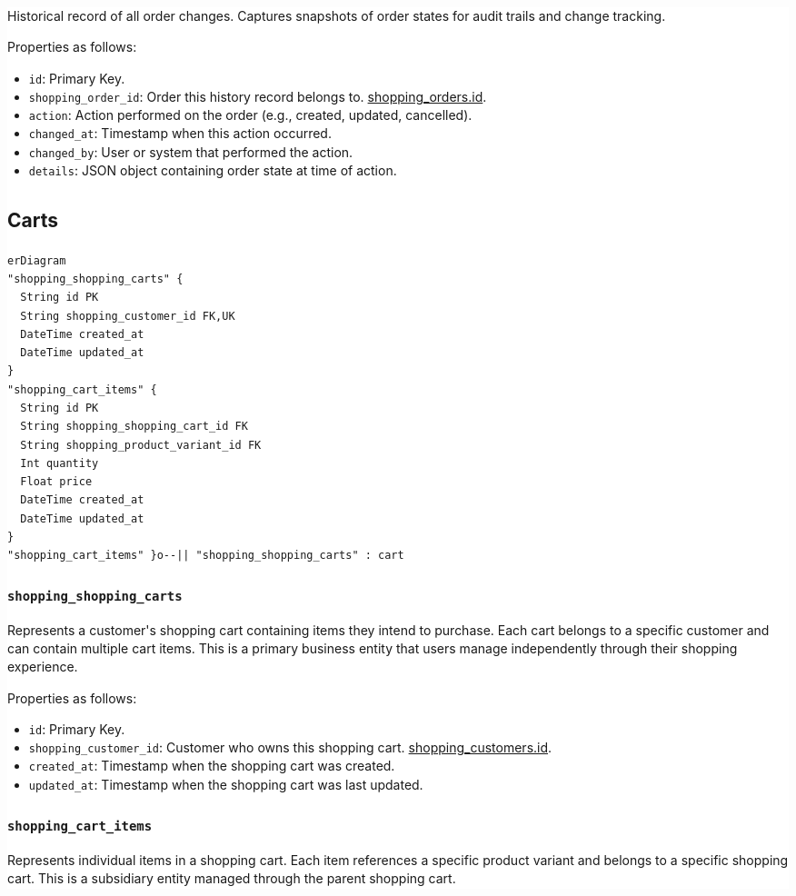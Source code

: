 Historical record of all order changes. Captures snapshots of order
states for audit trails and change tracking.

Properties as follows:

- `id`: Primary Key.
- `shopping_order_id`: Order this history record belongs to. [shopping_orders.id](#shopping_orders).
- `action`: Action performed on the order (e.g., created, updated, cancelled).
- `changed_at`: Timestamp when this action occurred.
- `changed_by`: User or system that performed the action.
- `details`: JSON object containing order state at time of action.

## Carts

```mermaid
erDiagram
"shopping_shopping_carts" {
  String id PK
  String shopping_customer_id FK,UK
  DateTime created_at
  DateTime updated_at
}
"shopping_cart_items" {
  String id PK
  String shopping_shopping_cart_id FK
  String shopping_product_variant_id FK
  Int quantity
  Float price
  DateTime created_at
  DateTime updated_at
}
"shopping_cart_items" }o--|| "shopping_shopping_carts" : cart
```

### `shopping_shopping_carts`

Represents a customer's shopping cart containing items they intend to
purchase. Each cart belongs to a specific customer and can contain
multiple cart items. This is a primary business entity that users manage
independently through their shopping experience.

Properties as follows:

- `id`: Primary Key.
- `shopping_customer_id`: Customer who owns this shopping cart. [shopping_customers.id](#shopping_customers).
- `created_at`: Timestamp when the shopping cart was created.
- `updated_at`: Timestamp when the shopping cart was last updated.

### `shopping_cart_items`

Represents individual items in a shopping cart. Each item references a
specific product variant and belongs to a specific shopping cart. This is
a subsidiary entity managed through the parent shopping cart.
